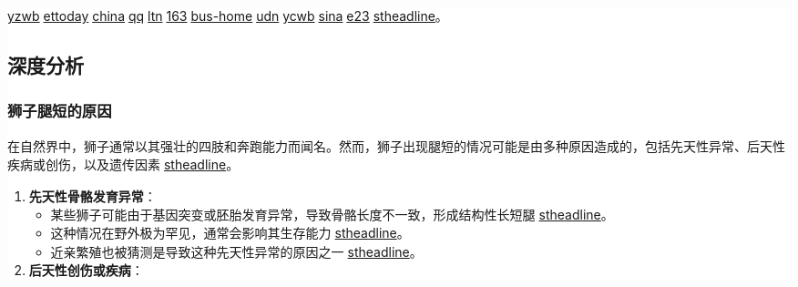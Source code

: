 [yzwb](https://vertexaisearch.cloud.google.com/grounding-api-redirect/AUZIYQG349bAJbkz3uDazv2cB2pUGRisImzOgmf9cqABZmpXG2_pDeNpFYiBsMfTjwE2Wc3DweM7RUYDZH4RrUsnau-ZF-12X_IacIWz88xBmmSd-2KHXJg7UaFhEpAQ1b5FsV6jrj2-Vill3Wmn6KV7eGeDRh7789-BT4np) [ettoday](https://vertexaisearch.cloud.google.com/grounding-api-redirect/AUZIYQGLaouf6AGbKIiAFjFt3p4OTQ4-zrvXJBCyeROiohHD6i0-R1srZ3x2mKm-msICkR5tgcGgv6rKP0fORfx0M-d62wI8_8_sQPf87LcGYG-lEC6qzLek9Yb2cLPPcUUtKMdRqUitip9ZwBXruaY=) [china](https://vertexaisearch.cloud.google.com/grounding-api-redirect/AUZIYQHGeMX3LLme7oXz4U9PHfViZgQcIamIUx7agFcY6sss6fabMccrF7DtX06cZXpFLAVw9A94QgoCo8iXjrsW6sdviygBB04W9gk1mlisgiYZqFb2BM-ivov5Ai-bpQ2l9rwDes9IQN5sdOTHKWCzsY1bEAjVYGQkmELHGQ==) [qq](https://vertexaisearch.cloud.google.com/grounding-api-redirect/AUZIYQGgLQ93hA00vnTIDcvKqE6DibinuQRUXlJ1UySvz7DiF-LnpulhjNKBLuZafK14Bjjh5eGEzkb1VsbKztZKSdeorHvBk7lGHyHRy_cUuvfiafvyEpw6I0pg0UWNOvfyTK_eueKavM4=) [ltn](https://vertexaisearch.cloud.google.com/grounding-api-redirect/AUZIYQEdaMoZW4eRXkuURDLwGHP18gMHgrtusDfqaZzWUZVB9_WJdzQ5L_wCEErbHb5n6-ftJiPkJFmC0PW8xisAOw2RtsOdi6c-yIuPIwUxxTFVbU_qSPeuXbqsXU5SvzOpVHwPfoxavjRhgZep-9XAlUm8jo_gtg==) [163](https://vertexaisearch.cloud.google.com/grounding-api-redirect/AUZIYQGMnlIC4ASEj2V-0NMOrPGkmXIHLAl8SlYfU1FIv99_J6VMz2nnafrd58clVho3_7eo5himIkvK9HKBbSYb_lIb-WFhP30xRVdpgmonQlnuIbX_u50DPq4uqKE_1hPAu_0RRwAefZBV7ktz0QCKZSE=) [bus-home](https://vertexaisearch.cloud.google.com/grounding-api-redirect/AUZIYQHJ4f7y4ZaudMckXpwN1qUkn8-zBj05V9YGkLsdM2E5oegUdFB3FrKqYxhOLUVMZrqkn_OwX_T1AfRz2naFFIiCEV5waqIyYYHgOlAkKXXOrruWR3tLcmv638roOJbpnhIFqTIB2LMSI-ZSfebj6tSN-uYljSOoEw==) [udn](https://vertexaisearch.cloud.google.com/grounding-api-redirect/AUZIYQE2kxho5YQnyuD3juEDDl5QUFnYS-nteY-yBoFiJCW6UPemdPvj3ZbjX0X-3g_arOIQgoick8Fg7glCAhFSEvgPj7F0NJsOnV9qloPcqgWBJ-FPOdzxfrPHHNtUHOyIZQY4XcVPEOcDagE=) [ycwb](https://vertexaisearch.cloud.google.com/grounding-api-redirect/AUZIYQGoCqkxrb4Yw3xOLIHHtIZJ936L_Xhy01sx-hLG6VDQF_xebhWTQmaeAnnaL-qX_oslfS4Hg7HLKAUMC-o4CSKlyEb7afsDAjHau52g0OKarM6mbl6bkXNAJHMdwB1NrmYcIBzyogfwJ_iNTLq-HpYe) [sina](https://vertexaisearch.cloud.google.com/grounding-api-redirect/AUZIYQE4dPb4dLKqhgLU15OOBRY7H08EKmVVR7IowPbk66zlm8PdrLlFnnzDCcnge58VqZDIBcqJJtMXnne7yEI-5DwMq4huuCwge5v4Bq_WaMdaW5MjL4EmjCb-gDb8qPYvhdBbshVOZ9f7W5JCqWTm9-RjI-MSFT9-SDbhXzylOQ==) [e23](https://vertexaisearch.cloud.google.com/grounding-api-redirect/AUZIYQEWSfJXD7Sy42zQESDttOhaF2RgnIcLcLzcyQEur9IC4k3QrULSP6Xq3CpDMMQsQ46zXASAVTOFkuuowarO_vRdkasuHKqXBKecJneJ8bN01v4A_lm0konVhUFtZPCqlyitjqvbvOj-2vjbJdz0pkOaXQtk) [stheadline](https://vertexaisearch.cloud.google.com/grounding-api-redirect/AUZIYQHAwL9brlMVsKlc2PIqPU5FHyydN2qDUHXG2YBP_-8JyNdrfl4_0ijVWRKreULVILuN7dYIecpvFYgu6Uojmxsm49y4rf5_ELe5n3iFd3LcuQlREV-BXg2qHr9YuLK-hbKMzZJq8fJkvwpZg3NOtHPbdM7-qoAkoM8nExuoqd2AvskqHRoSREQ0QTIzytoQ3xqOZ6mIQL4cbgBzlN4kVHNcJvDrEbFCQGqAdfgRjjlcXW9bRluyucLJgX_wX7fTvZ_M0PRL8O__9QstFzIGMwAwlxiONVuVNfJpGZXD_D2qjt1ZABJYJPd4bQglWo3LwX0QqUus0W_zyToCrn0656yv-CVP2eWBCjMtmSU_Hi8cwXN5nZELChOYyvQ8jTezmzaAWbcjIA==)。

## 深度分析

### 狮子腿短的原因
在自然界中，狮子通常以其强壮的四肢和奔跑能力而闻名。然而，狮子出现腿短的情况可能是由多种原因造成的，包括先天性异常、后天性疾病或创伤，以及遗传因素 [stheadline](https://vertexaisearch.cloud.google.com/grounding-api-redirect/AUZIYQHAwL9brlMVsKlc2PIqPU5FHyydN2qDUHXG2YBP_-8JyNdrfl4_0ijVWRKreULVILuN7dYIecpvFYgu6Uojmxsm49y4rf5_ELe5n3iFd3LcuQlREV-BXg2qHr9YuLK-hbKMzZJq8fJkvwpZg3NOtHPbdM7-qoAkoM8nExuoqd2AvskqHRoSREQ0QTIzytoQ3xqOZ6mIQL4cbgBzlN4kVHNcJvDrEbFCQGqAdfgRjjlcXW9bRluyucLJgX_wX7fTvZ_M0PRL8O__9QstFzIGMwAwlxiONVuVNfJpGZXD_D2qjt1ZABJYJPd4bQglWo3LwX0QqUus0W_zyToCrn0656yv-CVP2eWBCjMtmSU_Hi8cwXN5nZELChOYyvQ8jTezmzaAWbcjIA==)。

1.  **先天性骨骼发育异常**：
    *   某些狮子可能由于基因突变或胚胎发育异常，导致骨骼长度不一致，形成结构性长短腿 [stheadline](https://vertexaisearch.cloud.google.com/grounding-api-redirect/AUZIYQHAwL9brlMVsKlc2PIqPU5FHyydN2qDUHXG2YBP_-8JyNdrfl4_0ijVWRKreULVILuN7dYIecpvFYgu6Uojmxsm49y4rf5_ELe5n3iFd3LcuQlREV-BXg2qHr9YuLK-hbKMzZJq8fJkvwpZg3NOtHPbdM7-qoAkoM8nExuoqd2AvskqHRoSREQ0QTIzytoQ3xqOZ6mIQL4cbgBzlN4kVHNcJvDrEbFCQGqAdfgRjjlcXW9bRluyucLJgX_wX7fTvZ_M0PRL8O__9QstFzIGMwAwlxiONVuVNfJpGZXD_D2qjt1ZABJYJPd4bQglWo3LwX0QqUus0W_zyToCrn0656yv-CVP2eWBCjMtmSU_Hi8cwXN5nZELChOYyvQ8jTezmzaAWbcjIA==)。
    *   这种情况在野外极为罕见，通常会影响其生存能力 [stheadline](https://vertexaisearch.cloud.google.com/grounding-api-redirect/AUZIYQHAwL9brlMVsKlc2PIqPU5FHyydN2qDUHXG2YBP_-8JyNdrfl4_0ijVWRKreULVILuN7dYIecpvFYgu6Uojmxsm49y4rf5_ELe5n3iFd3LcuQlREV-BXg2qHr9YuLK-hbKMzZJq8fJkvwpZg3NOtHPbdM7-qoAkoM8nExuoqd2AvskqHRoSREQ0QTIzytoQ3xqOZ6mIQL4cbgBzlN4kVHNcJvDrEbFCQGqAdfgRjjlcXW9bRluyucLJgX_wX7fTvZ_M0PRL8O__9QstFzIGMwAwlxiONVuVNfJpGZXD_D2qjt1ZABJYJPd4bQglWo3LwX0QqUus0W_zyToCrn0656yv-CVP2eWBCjMtmSU_Hi8cwXN5nZELChOYyvQ8jTezmzaAWbcjIA==)。
    *   近亲繁殖也被猜测是导致这种先天性异常的原因之一 [stheadline](https://vertexaisearch.cloud.google.com/grounding-api-redirect/AUZIYQHAwL9brlMVsKlc2PIqPU5FHyydN2qDUHXG2YBP_-8JyNdrfl4_0ijVWRKreULVILuN7dYIecpvFYgu6Uojmxsm49y4rf5_ELe5n3iFd3LcuQlREV-BXg2qHr9YuLK-hbKMzZJq8fJkvwpZg3NOtHPbdM7-qoAkoM8nExuoqd2AvskqHRoSREQ0QTIzytoQ3xqOZ6mIQL4cbgBzlN4kVHNcJvDrEbFCQGqAdfgRjjlcXW9bRluyucLJgX_wX7fTvZ_M0PRL8O__9QstFzIGMwAwlxiONVuVNfJpGZXD_D2qjt1ZABJYJPd4bQglWo3LwX0QqUus0W_zyToCrn0656yv-CVP2eWBCjMtmSU_Hi8cwXN5nZELChOYyvQ8jTezmzaAWbcjIA==)。
2.  **后天性创伤或疾病**：